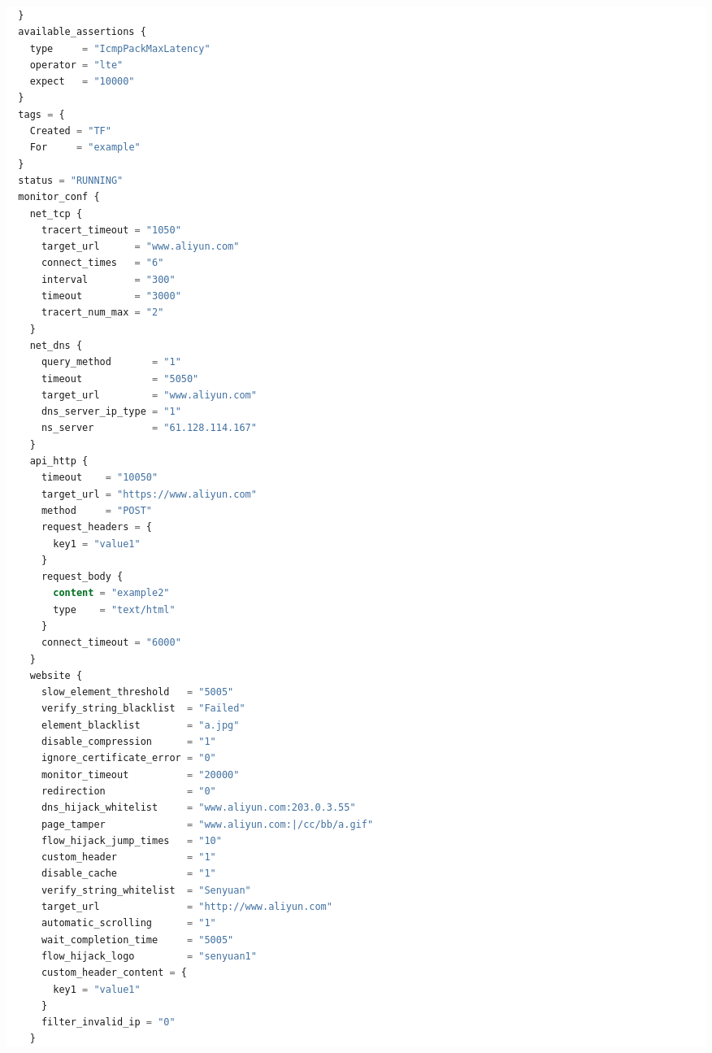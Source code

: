 ```terraform
  }
  available_assertions {
    type     = "IcmpPackMaxLatency"
    operator = "lte"
    expect   = "10000"
  }
  tags = {
    Created = "TF"
    For     = "example"
  }
  status = "RUNNING"
  monitor_conf {
    net_tcp {
      tracert_timeout = "1050"
      target_url      = "www.aliyun.com"
      connect_times   = "6"
      interval        = "300"
      timeout         = "3000"
      tracert_num_max = "2"
    }
    net_dns {
      query_method       = "1"
      timeout            = "5050"
      target_url         = "www.aliyun.com"
      dns_server_ip_type = "1"
      ns_server          = "61.128.114.167"
    }
    api_http {
      timeout    = "10050"
      target_url = "https://www.aliyun.com"
      method     = "POST"
      request_headers = {
        key1 = "value1"
      }
      request_body {
        content = "example2"
        type    = "text/html"
      }
      connect_timeout = "6000"
    }
    website {
      slow_element_threshold   = "5005"
      verify_string_blacklist  = "Failed"
      element_blacklist        = "a.jpg"
      disable_compression      = "1"
      ignore_certificate_error = "0"
      monitor_timeout          = "20000"
      redirection              = "0"
      dns_hijack_whitelist     = "www.aliyun.com:203.0.3.55"
      page_tamper              = "www.aliyun.com:|/cc/bb/a.gif"
      flow_hijack_jump_times   = "10"
      custom_header            = "1"
      disable_cache            = "1"
      verify_string_whitelist  = "Senyuan"
      target_url               = "http://www.aliyun.com"
      automatic_scrolling      = "1"
      wait_completion_time     = "5005"
      flow_hijack_logo         = "senyuan1"
      custom_header_content = {
        key1 = "value1"
      }
      filter_invalid_ip = "0"
    }
```